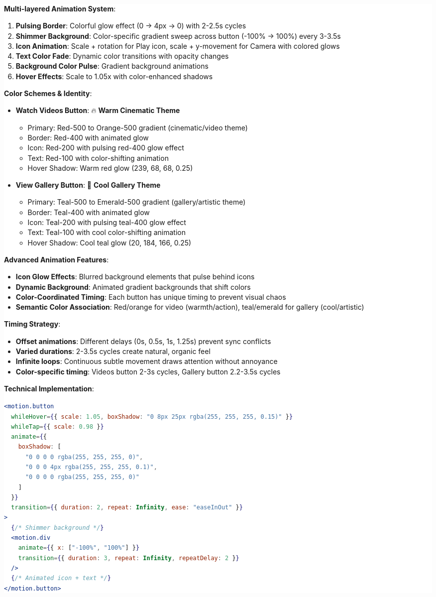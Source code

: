 **Multi-layered Animation System**:
1. **Pulsing Border**: Colorful glow effect (0 → 4px → 0) with 2-2.5s cycles
2. **Shimmer Background**: Color-specific gradient sweep across button (-100% → 100%) every 3-3.5s
3. **Icon Animation**: Scale + rotation for Play icon, scale + y-movement for Camera with colored glows
4. **Text Color Fade**: Dynamic color transitions with opacity changes
5. **Background Color Pulse**: Gradient background animations
6. **Hover Effects**: Scale to 1.05x with color-enhanced shadows

**Color Schemes & Identity**:
- **Watch Videos Button**: 🔥 **Warm Cinematic Theme**
  - Primary: Red-500 to Orange-500 gradient (cinematic/video theme)
  - Border: Red-400 with animated glow
  - Icon: Red-200 with pulsing red-400 glow effect
  - Text: Red-100 with color-shifting animation
  - Hover Shadow: Warm red glow (239, 68, 68, 0.25)

- **View Gallery Button**: 🌊 **Cool Gallery Theme**
  - Primary: Teal-500 to Emerald-500 gradient (gallery/artistic theme)
  - Border: Teal-400 with animated glow
  - Icon: Teal-200 with pulsing teal-400 glow effect
  - Text: Teal-100 with cool color-shifting animation
  - Hover Shadow: Cool teal glow (20, 184, 166, 0.25)

**Advanced Animation Features**:
- **Icon Glow Effects**: Blurred background elements that pulse behind icons
- **Dynamic Background**: Animated gradient backgrounds that shift colors
- **Color-Coordinated Timing**: Each button has unique timing to prevent visual chaos
- **Semantic Color Association**: Red/orange for video (warmth/action), teal/emerald for gallery (cool/artistic)

**Timing Strategy**:
- **Offset animations**: Different delays (0s, 0.5s, 1s, 1.25s) prevent sync conflicts
- **Varied durations**: 2-3.5s cycles create natural, organic feel
- **Infinite loops**: Continuous subtle movement draws attention without annoyance
- **Color-specific timing**: Videos button 2-3s cycles, Gallery button 2.2-3.5s cycles

**Technical Implementation**:
```jsx
<motion.button
  whileHover={{ scale: 1.05, boxShadow: "0 8px 25px rgba(255, 255, 255, 0.15)" }}
  whileTap={{ scale: 0.98 }}
  animate={{
    boxShadow: [
      "0 0 0 0 rgba(255, 255, 255, 0)",
      "0 0 0 4px rgba(255, 255, 255, 0.1)",
      "0 0 0 0 rgba(255, 255, 255, 0)"
    ]
  }}
  transition={{ duration: 2, repeat: Infinity, ease: "easeInOut" }}
>
  {/* Shimmer background */}
  <motion.div 
    animate={{ x: ["-100%", "100%"] }}
    transition={{ duration: 3, repeat: Infinity, repeatDelay: 2 }}
  />
  {/* Animated icon + text */}
</motion.button>
```
